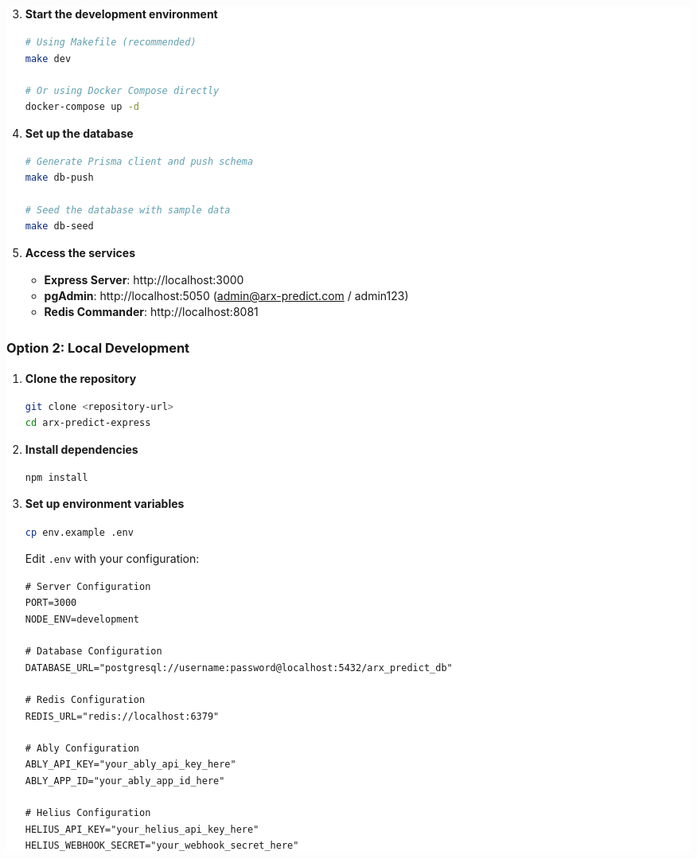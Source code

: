 3. **Start the development environment**
   ```bash
   # Using Makefile (recommended)
   make dev
   
   # Or using Docker Compose directly
   docker-compose up -d
   ```

4. **Set up the database**
   ```bash
   # Generate Prisma client and push schema
   make db-push
   
   # Seed the database with sample data
   make db-seed
   ```

5. **Access the services**
   - **Express Server**: http://localhost:3000
   - **pgAdmin**: http://localhost:5050 (admin@arx-predict.com / admin123)
   - **Redis Commander**: http://localhost:8081

### Option 2: Local Development

1. **Clone the repository**
   ```bash
   git clone <repository-url>
   cd arx-predict-express
   ```

2. **Install dependencies**
   ```bash
   npm install
   ```

3. **Set up environment variables**
   ```bash
   cp env.example .env
   ```
   
   Edit `.env` with your configuration:
   ```env
   # Server Configuration
   PORT=3000
   NODE_ENV=development
   
   # Database Configuration
   DATABASE_URL="postgresql://username:password@localhost:5432/arx_predict_db"
   
   # Redis Configuration
   REDIS_URL="redis://localhost:6379"
   
   # Ably Configuration
   ABLY_API_KEY="your_ably_api_key_here"
   ABLY_APP_ID="your_ably_app_id_here"
   
   # Helius Configuration
   HELIUS_API_KEY="your_helius_api_key_here"
   HELIUS_WEBHOOK_SECRET="your_webhook_secret_here"
   ```
